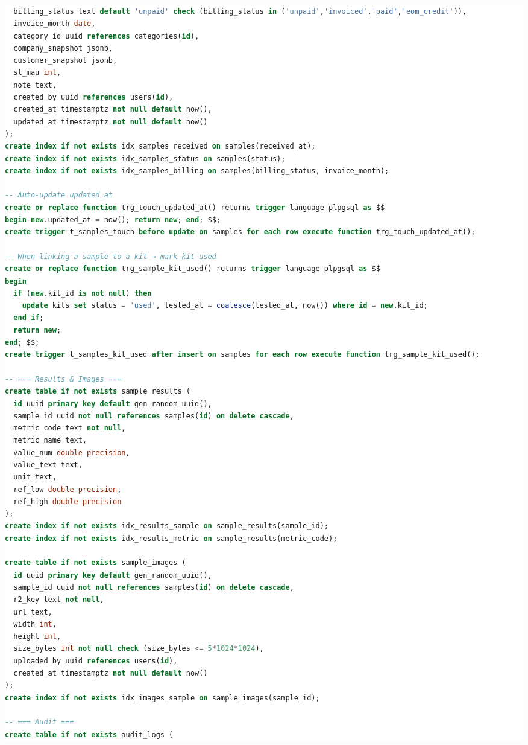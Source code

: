 ```sql
  billing_status text default 'unpaid' check (billing_status in ('unpaid','invoiced','paid','eom_credit')),
  invoice_month date,
  category_id uuid references categories(id),
  company_snapshot jsonb,
  customer_snapshot jsonb,
  sl_mau int,
  note text,
  created_by uuid references users(id),
  created_at timestamptz not null default now(),
  updated_at timestamptz not null default now()
);
create index if not exists idx_samples_received on samples(received_at);
create index if not exists idx_samples_status on samples(status);
create index if not exists idx_samples_billing on samples(billing_status, invoice_month);

-- Auto-update updated_at
create or replace function trg_touch_updated_at() returns trigger language plpgsql as $$
begin new.updated_at = now(); return new; end; $$;
create trigger t_samples_touch before update on samples for each row execute function trg_touch_updated_at();

-- When linking a sample to a kit → mark kit used
create or replace function trg_sample_kit_used() returns trigger language plpgsql as $$
begin
  if (new.kit_id is not null) then
    update kits set status = 'used', tested_at = coalesce(tested_at, now()) where id = new.kit_id;
  end if;
  return new;
end; $$;
create trigger t_samples_kit_used after insert on samples for each row execute function trg_sample_kit_used();

-- === Results & Images ===
create table if not exists sample_results (
  id uuid primary key default gen_random_uuid(),
  sample_id uuid not null references samples(id) on delete cascade,
  metric_code text not null,
  metric_name text,
  value_num double precision,
  value_text text,
  unit text,
  ref_low double precision,
  ref_high double precision
);
create index if not exists idx_results_sample on sample_results(sample_id);
create index if not exists idx_results_metric on sample_results(metric_code);

create table if not exists sample_images (
  id uuid primary key default gen_random_uuid(),
  sample_id uuid not null references samples(id) on delete cascade,
  r2_key text not null,
  url text,
  width int,
  height int,
  size_bytes int not null check (size_bytes <= 5*1024*1024),
  uploaded_by uuid references users(id),
  created_at timestamptz not null default now()
);
create index if not exists idx_images_sample on sample_images(sample_id);

-- === Audit ===
create table if not exists audit_logs (
```
